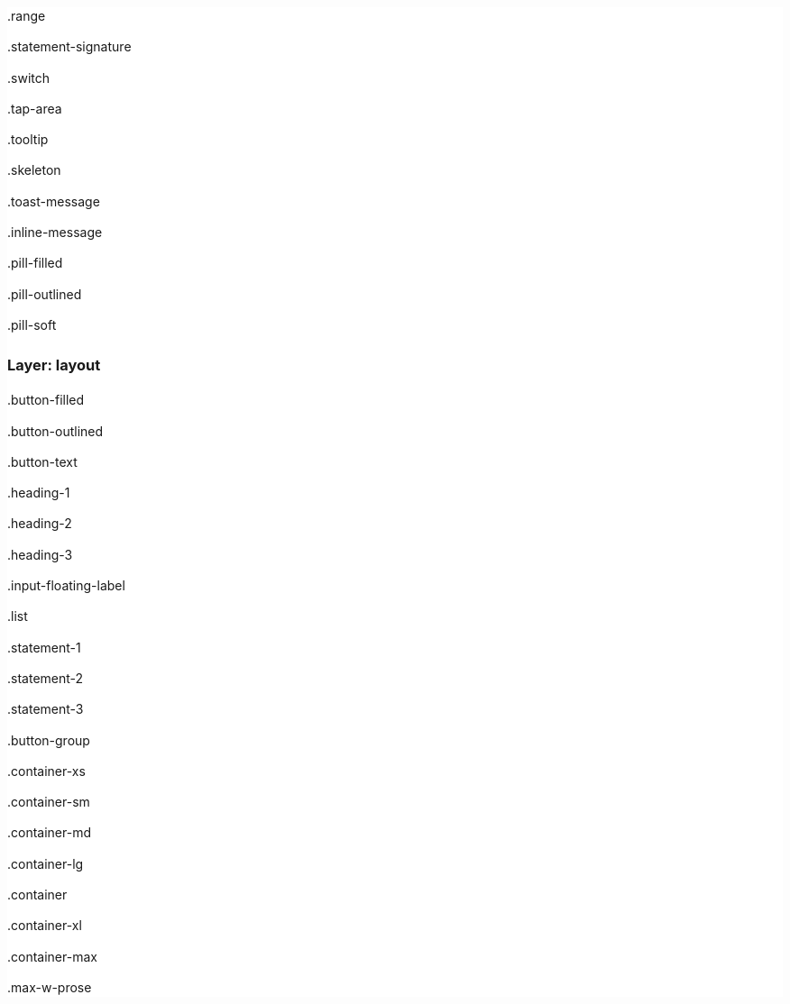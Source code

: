 .range

.statement-signature

.switch

.tap-area

.tooltip

.skeleton

.toast-message

.inline-message

.pill-filled

.pill-outlined

.pill-soft


### Layer: layout

.button-filled

.button-outlined

.button-text

.heading-1

.heading-2

.heading-3

.input-floating-label

.list

.statement-1

.statement-2

.statement-3

.button-group

.container-xs

.container-sm

.container-md

.container-lg

.container

.container-xl

.container-max

.max-w-prose
